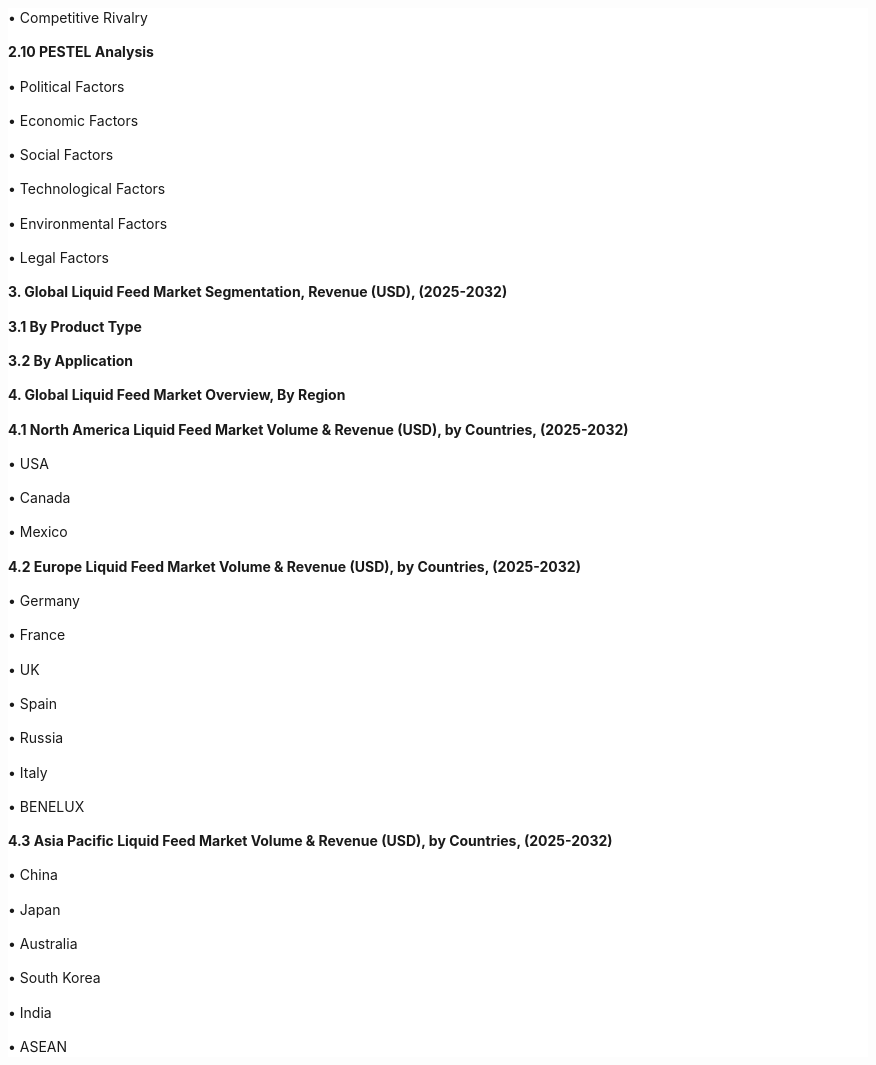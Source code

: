 • Competitive Rivalry

<strong>2.10 PESTEL Analysis</strong>

• Political Factors

• Economic Factors

• Social Factors

• Technological Factors

• Environmental Factors

• Legal Factors

<strong>3. Global Liquid Feed Market Segmentation, Revenue (USD), (2025-2032)</strong>

<strong>3.1 By Product Type</strong>

<strong>3.2 By Application</strong>

<strong>4. Global Liquid Feed Market Overview, By Region</strong>

<strong>4.1 North America Liquid Feed Market Volume &amp; Revenue (USD), by Countries, (2025-2032)</strong>

• USA

• Canada

• Mexico

<strong>4.2 Europe Liquid Feed Market Volume &amp; Revenue (USD), by Countries, (2025-2032)</strong>

• Germany

• France

• UK

• Spain

• Russia

• Italy

• BENELUX

<strong>4.3 Asia Pacific Liquid Feed Market Volume &amp; Revenue (USD), by Countries, (2025-2032)</strong>

• China

• Japan

• Australia

• South Korea

• India

• ASEAN
